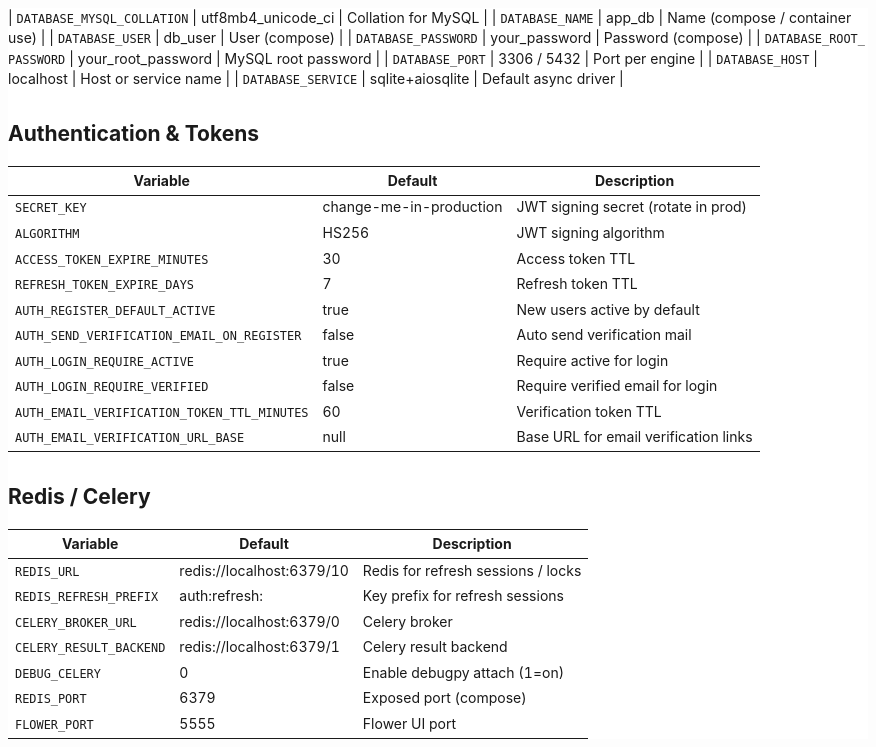 | `DATABASE_MYSQL_COLLATION` | utf8mb4_unicode_ci                      | Collation for MySQL            |
| `DATABASE_NAME`            | app_db                                  | Name (compose / container use) |
| `DATABASE_USER`            | db_user                                 | User (compose)                 |
| `DATABASE_PASSWORD`        | your_password                           | Password (compose)             |
| `DATABASE_ROOT_PASSWORD`   | your_root_password                      | MySQL root password            |
| `DATABASE_PORT`            | 3306 / 5432                             | Port per engine                |
| `DATABASE_HOST`            | localhost                               | Host or service name           |
| `DATABASE_SERVICE`         | sqlite+aiosqlite                        | Default async driver           |

## Authentication & Tokens

| Variable                                    | Default                 | Description                           |
| ------------------------------------------- | ----------------------- | ------------------------------------- |
| `SECRET_KEY`                                | change-me-in-production | JWT signing secret (rotate in prod)   |
| `ALGORITHM`                                 | HS256                   | JWT signing algorithm                 |
| `ACCESS_TOKEN_EXPIRE_MINUTES`               | 30                      | Access token TTL                      |
| `REFRESH_TOKEN_EXPIRE_DAYS`                 | 7                       | Refresh token TTL                     |
| `AUTH_REGISTER_DEFAULT_ACTIVE`              | true                    | New users active by default           |
| `AUTH_SEND_VERIFICATION_EMAIL_ON_REGISTER`  | false                   | Auto send verification mail           |
| `AUTH_LOGIN_REQUIRE_ACTIVE`                 | true                    | Require active for login              |
| `AUTH_LOGIN_REQUIRE_VERIFIED`               | false                   | Require verified email for login      |
| `AUTH_EMAIL_VERIFICATION_TOKEN_TTL_MINUTES` | 60                      | Verification token TTL                |
| `AUTH_EMAIL_VERIFICATION_URL_BASE`          | null                    | Base URL for email verification links |

## Redis / Celery

| Variable                | Default                   | Description                        |
| ----------------------- | ------------------------- | ---------------------------------- |
| `REDIS_URL`             | redis://localhost:6379/10 | Redis for refresh sessions / locks |
| `REDIS_REFRESH_PREFIX`  | auth:refresh:             | Key prefix for refresh sessions    |
| `CELERY_BROKER_URL`     | redis://localhost:6379/0  | Celery broker                      |
| `CELERY_RESULT_BACKEND` | redis://localhost:6379/1  | Celery result backend              |
| `DEBUG_CELERY`          | 0                         | Enable debugpy attach (1=on)       |
| `REDIS_PORT`            | 6379                      | Exposed port (compose)             |
| `FLOWER_PORT`           | 5555                      | Flower UI port                     |

